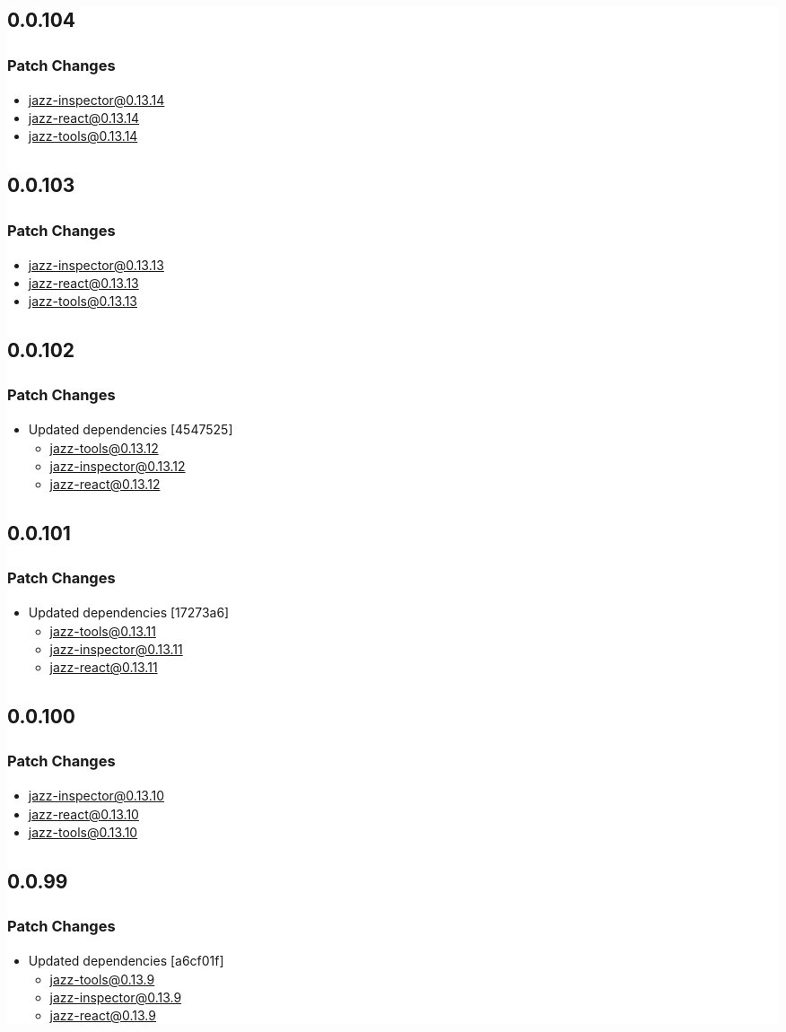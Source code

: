 ## 0.0.104

### Patch Changes

- jazz-inspector@0.13.14
- jazz-react@0.13.14
- jazz-tools@0.13.14

## 0.0.103

### Patch Changes

- jazz-inspector@0.13.13
- jazz-react@0.13.13
- jazz-tools@0.13.13

## 0.0.102

### Patch Changes

- Updated dependencies [4547525]
  - jazz-tools@0.13.12
  - jazz-inspector@0.13.12
  - jazz-react@0.13.12

## 0.0.101

### Patch Changes

- Updated dependencies [17273a6]
  - jazz-tools@0.13.11
  - jazz-inspector@0.13.11
  - jazz-react@0.13.11

## 0.0.100

### Patch Changes

- jazz-inspector@0.13.10
- jazz-react@0.13.10
- jazz-tools@0.13.10

## 0.0.99

### Patch Changes

- Updated dependencies [a6cf01f]
  - jazz-tools@0.13.9
  - jazz-inspector@0.13.9
  - jazz-react@0.13.9
